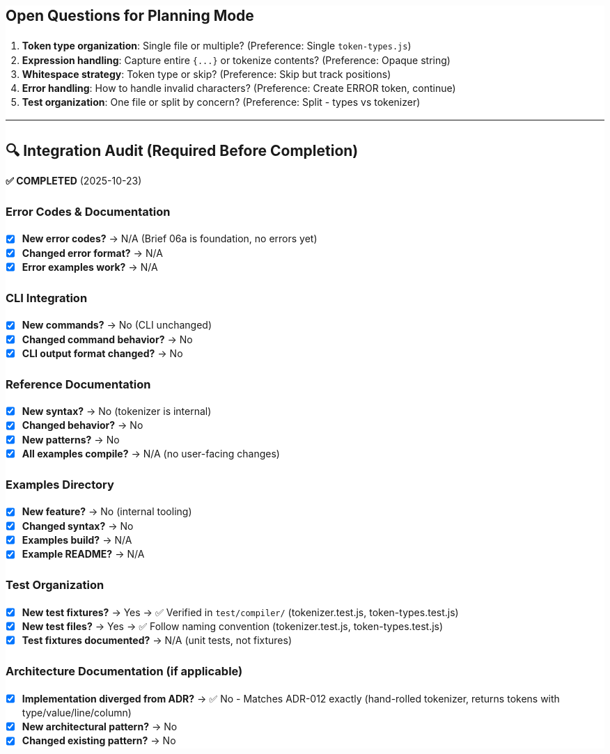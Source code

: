 ## Open Questions for Planning Mode

1. **Token type organization**: Single file or multiple? (Preference: Single `token-types.js`)
2. **Expression handling**: Capture entire `{...}` or tokenize contents? (Preference: Opaque string)
3. **Whitespace strategy**: Token type or skip? (Preference: Skip but track positions)
4. **Error handling**: How to handle invalid characters? (Preference: Create ERROR token, continue)
5. **Test organization**: One file or split by concern? (Preference: Split - types vs tokenizer)

---

## 🔍 Integration Audit (Required Before Completion)

**✅ COMPLETED** (2025-10-23)

### Error Codes & Documentation
- [x] **New error codes?** → N/A (Brief 06a is foundation, no errors yet)
- [x] **Changed error format?** → N/A
- [x] **Error examples work?** → N/A

### CLI Integration
- [x] **New commands?** → No (CLI unchanged)
- [x] **Changed command behavior?** → No
- [x] **CLI output format changed?** → No

### Reference Documentation
- [x] **New syntax?** → No (tokenizer is internal)
- [x] **Changed behavior?** → No
- [x] **New patterns?** → No
- [x] **All examples compile?** → N/A (no user-facing changes)

### Examples Directory
- [x] **New feature?** → No (internal tooling)
- [x] **Changed syntax?** → No
- [x] **Examples build?** → N/A
- [x] **Example README?** → N/A

### Test Organization
- [x] **New test fixtures?** → Yes → ✅ Verified in `test/compiler/` (tokenizer.test.js, token-types.test.js)
- [x] **New test files?** → Yes → ✅ Follow naming convention (tokenizer.test.js, token-types.test.js)
- [x] **Test fixtures documented?** → N/A (unit tests, not fixtures)

### Architecture Documentation (if applicable)
- [x] **Implementation diverged from ADR?** → ✅ No - Matches ADR-012 exactly (hand-rolled tokenizer, returns tokens with type/value/line/column)
- [x] **New architectural pattern?** → No
- [x] **Changed existing pattern?** → No
